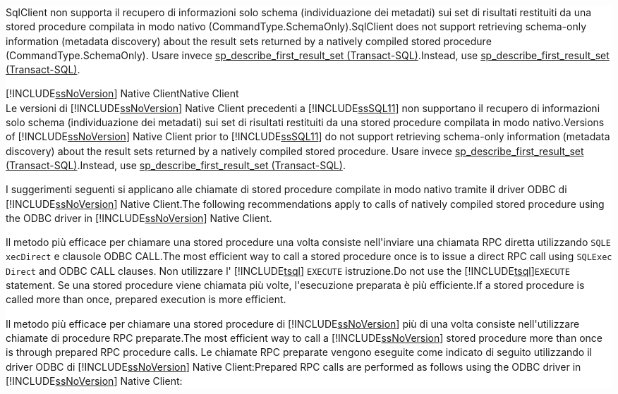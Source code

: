 <span data-ttu-id="1384b-110">SqlClient non supporta il recupero di informazioni solo schema (individuazione dei metadati) sui set di risultati restituiti da una stored procedure compilata in modo nativo (CommandType.SchemaOnly).</span><span class="sxs-lookup"><span data-stu-id="1384b-110">SqlClient does not support retrieving schema-only information (metadata discovery) about the result sets returned by a natively compiled stored procedure (CommandType.SchemaOnly).</span></span> <span data-ttu-id="1384b-111">Usare invece [sp_describe_first_result_set &#40;Transact-SQL&#41;](/sql/relational-databases/system-stored-procedures/sp-describe-first-result-set-transact-sql).</span><span class="sxs-lookup"><span data-stu-id="1384b-111">Instead, use [sp_describe_first_result_set &#40;Transact-SQL&#41;](/sql/relational-databases/system-stored-procedures/sp-describe-first-result-set-transact-sql).</span></span>  
  
 [!INCLUDE[ssNoVersion](../../../includes/ssnoversion-md.md)] <span data-ttu-id="1384b-112">Native Client</span><span class="sxs-lookup"><span data-stu-id="1384b-112">Native Client</span></span>  
 <span data-ttu-id="1384b-113">Le versioni di [!INCLUDE[ssNoVersion](../../../includes/ssnoversion-md.md)] Native Client precedenti a [!INCLUDE[ssSQL11](../../includes/sssql11-md.md)] non supportano il recupero di informazioni solo schema (individuazione dei metadati) sui set di risultati restituiti da una stored procedure compilata in modo nativo.</span><span class="sxs-lookup"><span data-stu-id="1384b-113">Versions of [!INCLUDE[ssNoVersion](../../../includes/ssnoversion-md.md)] Native Client prior to [!INCLUDE[ssSQL11](../../includes/sssql11-md.md)] do not support retrieving schema-only information (metadata discovery) about the result sets returned by a natively compiled stored procedure.</span></span> <span data-ttu-id="1384b-114">Usare invece [sp_describe_first_result_set &#40;Transact-SQL&#41;](/sql/relational-databases/system-stored-procedures/sp-describe-first-result-set-transact-sql).</span><span class="sxs-lookup"><span data-stu-id="1384b-114">Instead, use [sp_describe_first_result_set &#40;Transact-SQL&#41;](/sql/relational-databases/system-stored-procedures/sp-describe-first-result-set-transact-sql).</span></span>  
  
 <span data-ttu-id="1384b-115">I suggerimenti seguenti si applicano alle chiamate di stored procedure compilate in modo nativo tramite il driver ODBC di [!INCLUDE[ssNoVersion](../../../includes/ssnoversion-md.md)] Native Client.</span><span class="sxs-lookup"><span data-stu-id="1384b-115">The following recommendations apply to calls of natively compiled stored procedure using the ODBC driver in [!INCLUDE[ssNoVersion](../../../includes/ssnoversion-md.md)] Native Client.</span></span>  
  
 <span data-ttu-id="1384b-116">Il metodo più efficace per chiamare una stored procedure una volta consiste nell'inviare una chiamata RPC diretta utilizzando `SQLExecDirect` e clausole ODBC CALL.</span><span class="sxs-lookup"><span data-stu-id="1384b-116">The most efficient way to call a stored procedure once is to issue a direct RPC call using `SQLExecDirect` and ODBC CALL clauses.</span></span> <span data-ttu-id="1384b-117">Non utilizzare l' [!INCLUDE[tsql](../../../includes/tsql-md.md)] `EXECUTE` istruzione.</span><span class="sxs-lookup"><span data-stu-id="1384b-117">Do not use the [!INCLUDE[tsql](../../../includes/tsql-md.md)]`EXECUTE` statement.</span></span> <span data-ttu-id="1384b-118">Se una stored procedure viene chiamata più volte, l'esecuzione preparata è più efficiente.</span><span class="sxs-lookup"><span data-stu-id="1384b-118">If a stored procedure is called more than once, prepared execution is more efficient.</span></span>  
  
 <span data-ttu-id="1384b-119">Il metodo più efficace per chiamare una stored procedure di [!INCLUDE[ssNoVersion](../../../includes/ssnoversion-md.md)] più di una volta consiste nell'utilizzare chiamate di procedure RPC preparate.</span><span class="sxs-lookup"><span data-stu-id="1384b-119">The most efficient way to call a [!INCLUDE[ssNoVersion](../../../includes/ssnoversion-md.md)] stored procedure more than once is through prepared RPC procedure calls.</span></span> <span data-ttu-id="1384b-120">Le chiamate RPC preparate vengono eseguite come indicato di seguito utilizzando il driver ODBC di [!INCLUDE[ssNoVersion](../../../includes/ssnoversion-md.md)] Native Client:</span><span class="sxs-lookup"><span data-stu-id="1384b-120">Prepared RPC calls are performed as follows using the ODBC driver in [!INCLUDE[ssNoVersion](../../../includes/ssnoversion-md.md)] Native Client:</span></span>  
  